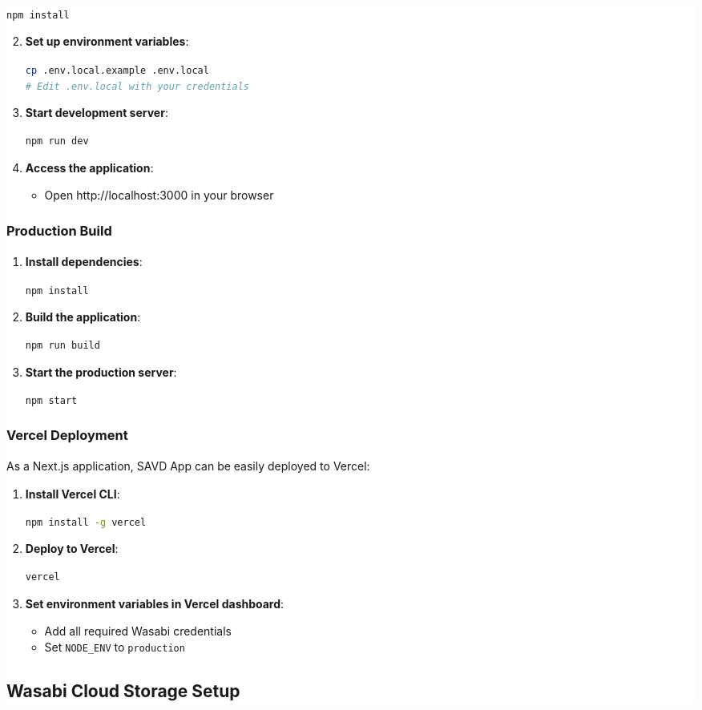    ```bash
   npm install
   ```

2. **Set up environment variables**:

   ```bash
   cp .env.local.example .env.local
   # Edit .env.local with your credentials
   ```

3. **Start development server**:

   ```bash
   npm run dev
   ```

4. **Access the application**:
   - Open http://localhost:3000 in your browser

### Production Build

1. **Install dependencies**:

   ```bash
   npm install
   ```

2. **Build the application**:

   ```bash
   npm run build
   ```

3. **Start the production server**:
   ```bash
   npm start
   ```

### Vercel Deployment

As a Next.js application, SAVD App can be easily deployed to Vercel:

1. **Install Vercel CLI**:

   ```bash
   npm install -g vercel
   ```

2. **Deploy to Vercel**:

   ```bash
   vercel
   ```

3. **Set environment variables in Vercel dashboard**:
   - Add all required Wasabi credentials
   - Set `NODE_ENV` to `production`

## Wasabi Cloud Storage Setup
